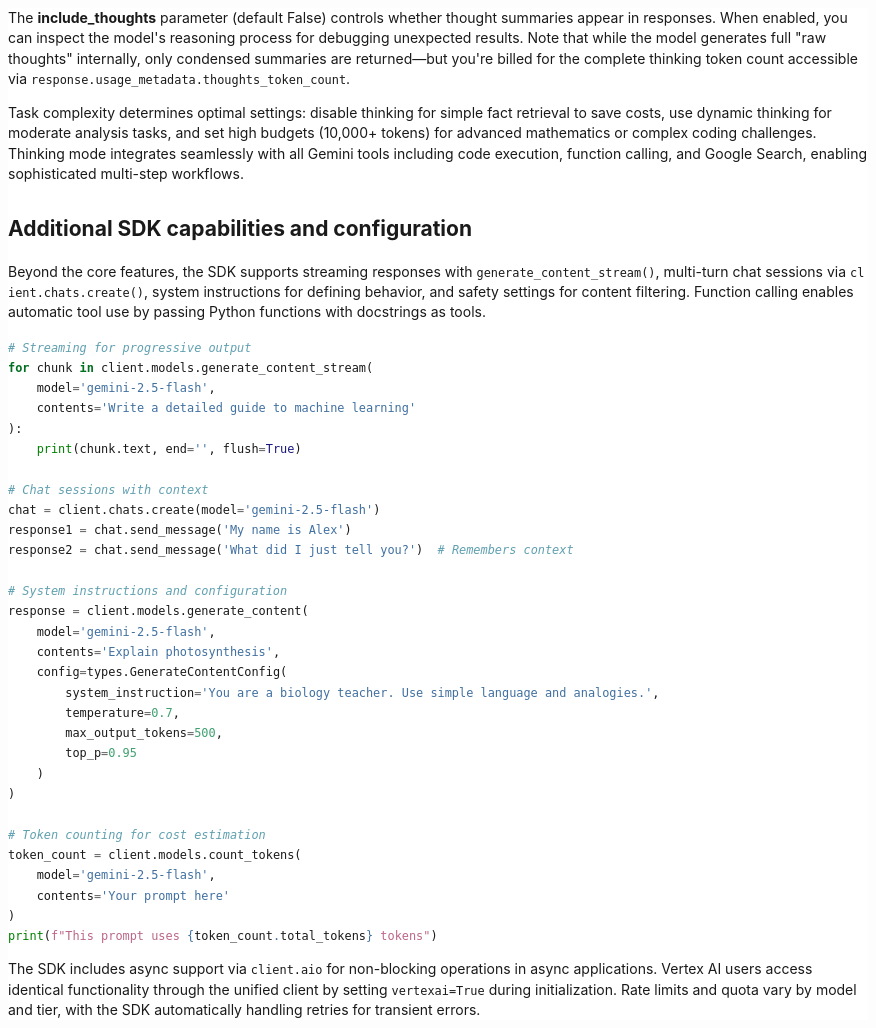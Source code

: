 The **include_thoughts** parameter (default False) controls whether thought summaries appear in responses. When enabled, you can inspect the model's reasoning process for debugging unexpected results. Note that while the model generates full "raw thoughts" internally, only condensed summaries are returned—but you're billed for the complete thinking token count accessible via `response.usage_metadata.thoughts_token_count`.

Task complexity determines optimal settings: disable thinking for simple fact retrieval to save costs, use dynamic thinking for moderate analysis tasks, and set high budgets (10,000+ tokens) for advanced mathematics or complex coding challenges. Thinking mode integrates seamlessly with all Gemini tools including code execution, function calling, and Google Search, enabling sophisticated multi-step workflows.

## Additional SDK capabilities and configuration

Beyond the core features, the SDK supports streaming responses with `generate_content_stream()`, multi-turn chat sessions via `client.chats.create()`, system instructions for defining behavior, and safety settings for content filtering. Function calling enables automatic tool use by passing Python functions with docstrings as tools.

```python
# Streaming for progressive output
for chunk in client.models.generate_content_stream(
    model='gemini-2.5-flash',
    contents='Write a detailed guide to machine learning'
):
    print(chunk.text, end='', flush=True)

# Chat sessions with context
chat = client.chats.create(model='gemini-2.5-flash')
response1 = chat.send_message('My name is Alex')
response2 = chat.send_message('What did I just tell you?')  # Remembers context

# System instructions and configuration
response = client.models.generate_content(
    model='gemini-2.5-flash',
    contents='Explain photosynthesis',
    config=types.GenerateContentConfig(
        system_instruction='You are a biology teacher. Use simple language and analogies.',
        temperature=0.7,
        max_output_tokens=500,
        top_p=0.95
    )
)

# Token counting for cost estimation
token_count = client.models.count_tokens(
    model='gemini-2.5-flash',
    contents='Your prompt here'
)
print(f"This prompt uses {token_count.total_tokens} tokens")
```

The SDK includes async support via `client.aio` for non-blocking operations in async applications. Vertex AI users access identical functionality through the unified client by setting `vertexai=True` during initialization. Rate limits and quota vary by model and tier, with the SDK automatically handling retries for transient errors.
